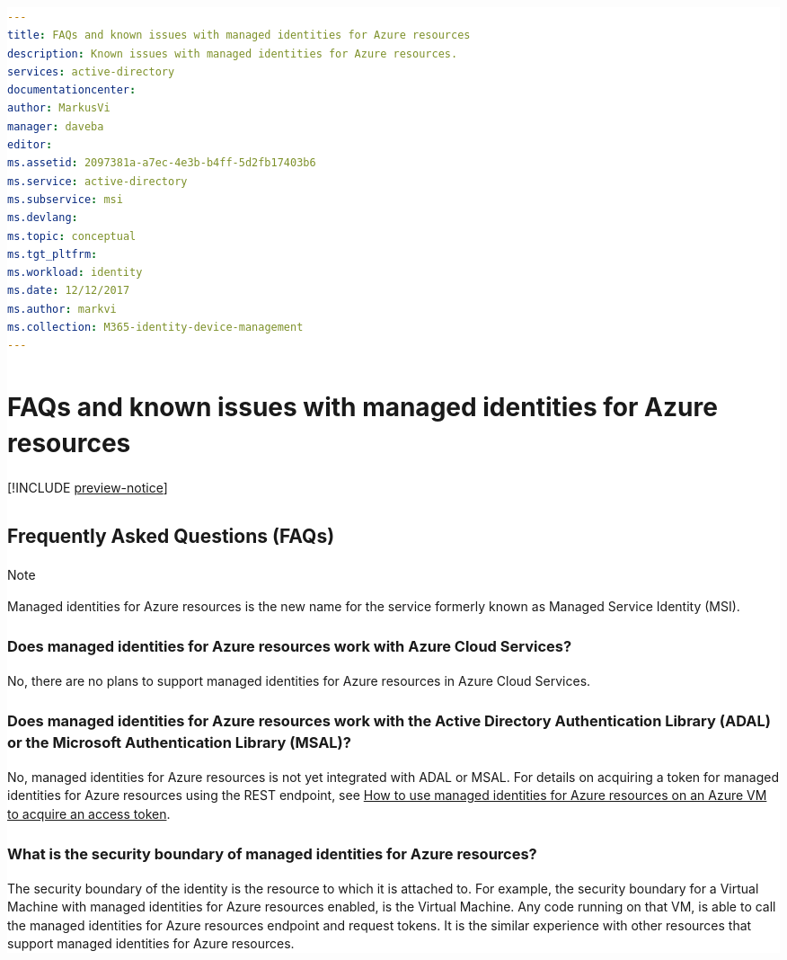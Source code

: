 ```yaml
---
title: FAQs and known issues with managed identities for Azure resources
description: Known issues with managed identities for Azure resources.
services: active-directory
documentationcenter: 
author: MarkusVi
manager: daveba
editor: 
ms.assetid: 2097381a-a7ec-4e3b-b4ff-5d2fb17403b6
ms.service: active-directory
ms.subservice: msi
ms.devlang: 
ms.topic: conceptual
ms.tgt_pltfrm: 
ms.workload: identity
ms.date: 12/12/2017
ms.author: markvi
ms.collection: M365-identity-device-management
---
```


# FAQs and known issues with managed identities for Azure resources

[!INCLUDE [preview-notice](../../../includes/active-directory-msi-preview-notice.md)]

## Frequently Asked Questions (FAQs)

> [!NOTE]
> Managed identities for Azure resources is the new name for the service formerly known as Managed Service Identity (MSI).

### Does managed identities for Azure resources work with Azure Cloud Services?

No, there are no plans to support managed identities for Azure resources in Azure Cloud Services.

### Does managed identities for Azure resources work with the Active Directory Authentication Library (ADAL) or the Microsoft Authentication Library (MSAL)?

No, managed identities for Azure resources is not yet integrated with ADAL or MSAL. For details on acquiring a token for managed identities for Azure resources using the REST endpoint, see [How to use managed identities for Azure resources on an Azure VM to acquire an access token](how-to-use-vm-token.md).

### What is the security boundary of managed identities for Azure resources?

The security boundary of the identity is the resource to which it is attached to. For example, the security boundary for a Virtual Machine with managed identities for Azure resources enabled, is the Virtual Machine. Any code running on that VM, is able to call the managed identities for Azure resources endpoint and request tokens. It is the similar experience with other resources that support managed identities for Azure resources.

